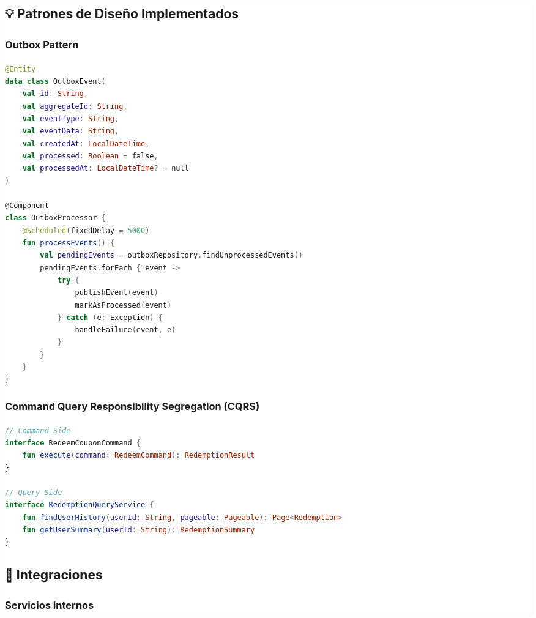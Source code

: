 ## 💡 Patrones de Diseño Implementados

### Outbox Pattern

```kotlin
@Entity
data class OutboxEvent(
    val id: String,
    val aggregateId: String,
    val eventType: String,
    val eventData: String,
    val createdAt: LocalDateTime,
    val processed: Boolean = false,
    val processedAt: LocalDateTime? = null
)

@Component
class OutboxProcessor {
    @Scheduled(fixedDelay = 5000)
    fun processEvents() {
        val pendingEvents = outboxRepository.findUnprocessedEvents()
        pendingEvents.forEach { event ->
            try {
                publishEvent(event)
                markAsProcessed(event)
            } catch (e: Exception) {
                handleFailure(event, e)
            }
        }
    }
}
```

### Command Query Responsibility Segregation (CQRS)

```kotlin
// Command Side
interface RedeemCouponCommand {
    fun execute(command: RedeemCommand): RedemptionResult
}

// Query Side
interface RedemptionQueryService {
    fun findUserHistory(userId: String, pageable: Pageable): Page<Redemption>
    fun getUserSummary(userId: String): RedemptionSummary
}
```

## 🔗 Integraciones

### Servicios Internos

